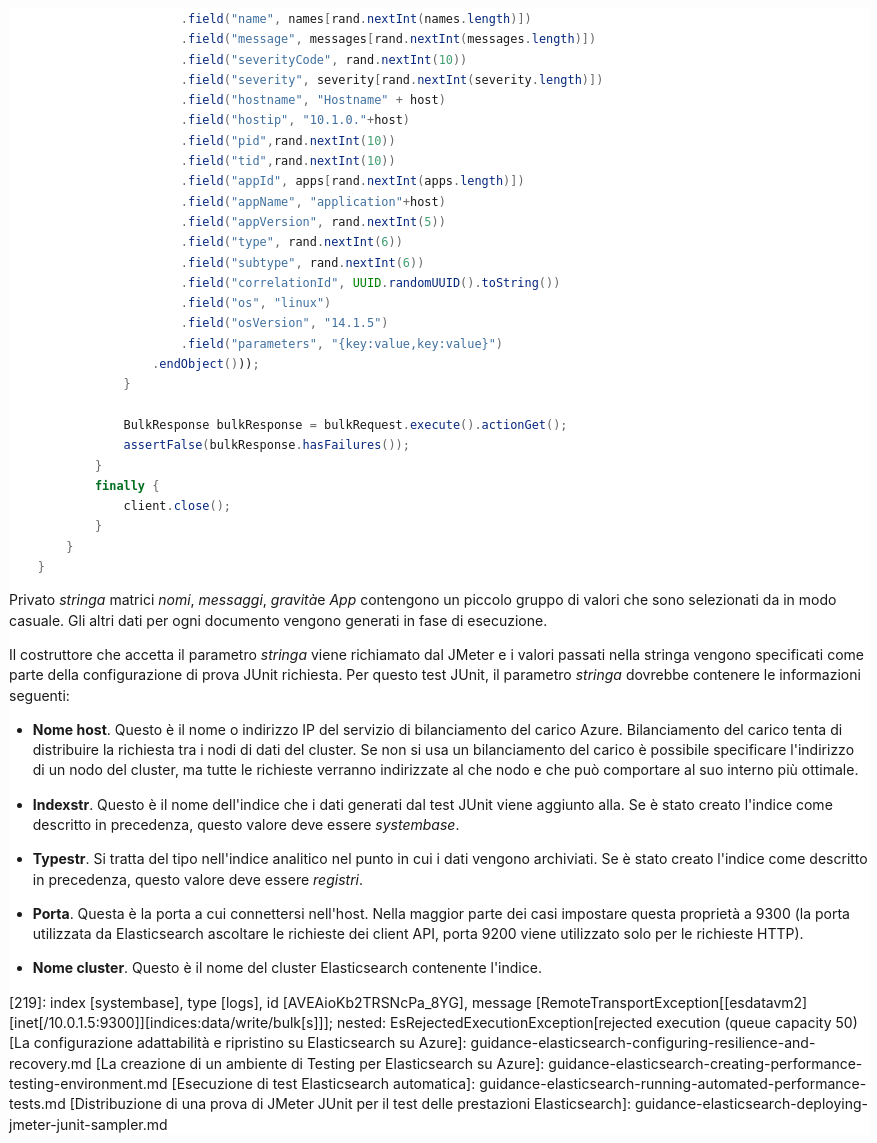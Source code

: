 ```java
                        .field("name", names[rand.nextInt(names.length)])
                        .field("message", messages[rand.nextInt(messages.length)])
                        .field("severityCode", rand.nextInt(10))
                        .field("severity", severity[rand.nextInt(severity.length)])
                        .field("hostname", "Hostname" + host)
                        .field("hostip", "10.1.0."+host)
                        .field("pid",rand.nextInt(10))
                        .field("tid",rand.nextInt(10))
                        .field("appId", apps[rand.nextInt(apps.length)])
                        .field("appName", "application"+host)
                        .field("appVersion", rand.nextInt(5))
                        .field("type", rand.nextInt(6))
                        .field("subtype", rand.nextInt(6))
                        .field("correlationId", UUID.randomUUID().toString())
                        .field("os", "linux")
                        .field("osVersion", "14.1.5")
                        .field("parameters", "{key:value,key:value}")
                    .endObject()));
                }

                BulkResponse bulkResponse = bulkRequest.execute().actionGet();
                assertFalse(bulkResponse.hasFailures());
            }
            finally {
                client.close();
            }
        }
    }
```

Privato *stringa* matrici *nomi*, *messaggi*, *gravità*e *App* contengono un piccolo gruppo di valori che sono selezionati da in modo casuale. Gli altri dati per ogni documento vengono generati in fase di esecuzione.

Il costruttore che accetta il parametro *stringa* viene richiamato dal JMeter e i valori passati nella stringa vengono specificati come parte della configurazione di prova JUnit richiesta. Per questo test JUnit, il parametro *stringa* dovrebbe contenere le informazioni seguenti:

* **Nome host**. Questo è il nome o indirizzo IP del servizio di bilanciamento del carico Azure. Bilanciamento del carico tenta di distribuire la richiesta tra i nodi di dati del cluster. Se non si usa un bilanciamento del carico è possibile specificare l'indirizzo di un nodo del cluster, ma tutte le richieste verranno indirizzate al che nodo e che può comportare al suo interno più ottimale.

* **Indexstr**. Questo è il nome dell'indice che i dati generati dal test JUnit viene aggiunto alla. Se è stato creato l'indice come descritto in precedenza, questo valore deve essere *systembase*.

* **Typestr**. Si tratta del tipo nell'indice analitico nel punto in cui i dati vengono archiviati. Se è stato creato l'indice come descritto in precedenza, questo valore deve essere *registri*.

* **Porta**. Questa è la porta a cui connettersi nell'host. Nella maggior parte dei casi impostare questa proprietà a 9300 (la porta utilizzata da Elasticsearch ascoltare le richieste dei client API, porta 9200 viene utilizzato solo per le richieste HTTP).

* **Nome cluster**. Questo è il nome del cluster Elasticsearch contenente l'indice.


[219]: index [systembase], type [logs], id [AVEAioKb2TRSNcPa_8YG], message [RemoteTransportException[[esdatavm2][inet[/10.0.1.5:9300]][indices:data/write/bulk[s]]]; nested: EsRejectedExecutionException[rejected execution (queue capacity 50)
[La configurazione adattabilità e ripristino su Elasticsearch su Azure]: guidance-elasticsearch-configuring-resilience-and-recovery.md
[La creazione di un ambiente di Testing per Elasticsearch su Azure]: guidance-elasticsearch-creating-performance-testing-environment.md
[Esecuzione di test Elasticsearch automatica]: guidance-elasticsearch-running-automated-performance-tests.md
[Distribuzione di una prova di JMeter JUnit per il test delle prestazioni Elasticsearch]: guidance-elasticsearch-deploying-jmeter-junit-sampler.md